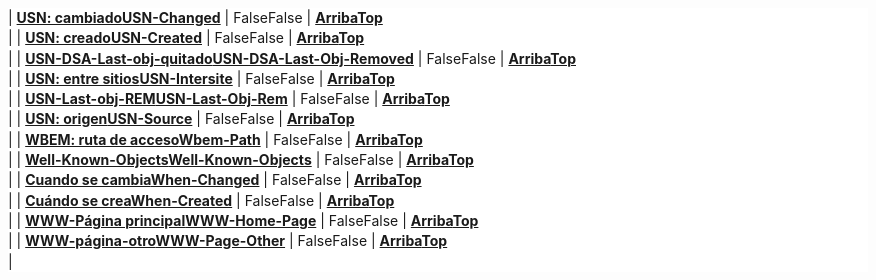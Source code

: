 | [<span data-ttu-id="34736-359">**USN: cambiado**</span><span class="sxs-lookup"><span data-stu-id="34736-359">**USN-Changed**</span></span>](a-usnchanged.md)                                             | <span data-ttu-id="34736-360">False</span><span class="sxs-lookup"><span data-stu-id="34736-360">False</span></span>     | [<span data-ttu-id="34736-361">**Arriba**</span><span class="sxs-lookup"><span data-stu-id="34736-361">**Top**</span></span>](c-top.md)<br/>              |
| [<span data-ttu-id="34736-362">**USN: creado**</span><span class="sxs-lookup"><span data-stu-id="34736-362">**USN-Created**</span></span>](a-usncreated.md)                                             | <span data-ttu-id="34736-363">False</span><span class="sxs-lookup"><span data-stu-id="34736-363">False</span></span>     | [<span data-ttu-id="34736-364">**Arriba**</span><span class="sxs-lookup"><span data-stu-id="34736-364">**Top**</span></span>](c-top.md)<br/>              |
| [<span data-ttu-id="34736-365">**USN-DSA-Last-obj-quitado**</span><span class="sxs-lookup"><span data-stu-id="34736-365">**USN-DSA-Last-Obj-Removed**</span></span>](a-usndsalastobjremoved.md)                      | <span data-ttu-id="34736-366">False</span><span class="sxs-lookup"><span data-stu-id="34736-366">False</span></span>     | [<span data-ttu-id="34736-367">**Arriba**</span><span class="sxs-lookup"><span data-stu-id="34736-367">**Top**</span></span>](c-top.md)<br/>              |
| [<span data-ttu-id="34736-368">**USN: entre sitios**</span><span class="sxs-lookup"><span data-stu-id="34736-368">**USN-Intersite**</span></span>](a-usnintersite.md)                                         | <span data-ttu-id="34736-369">False</span><span class="sxs-lookup"><span data-stu-id="34736-369">False</span></span>     | [<span data-ttu-id="34736-370">**Arriba**</span><span class="sxs-lookup"><span data-stu-id="34736-370">**Top**</span></span>](c-top.md)<br/>              |
| [<span data-ttu-id="34736-371">**USN-Last-obj-REM**</span><span class="sxs-lookup"><span data-stu-id="34736-371">**USN-Last-Obj-Rem**</span></span>](a-usnlastobjrem.md)                                     | <span data-ttu-id="34736-372">False</span><span class="sxs-lookup"><span data-stu-id="34736-372">False</span></span>     | [<span data-ttu-id="34736-373">**Arriba**</span><span class="sxs-lookup"><span data-stu-id="34736-373">**Top**</span></span>](c-top.md)<br/>              |
| [<span data-ttu-id="34736-374">**USN: origen**</span><span class="sxs-lookup"><span data-stu-id="34736-374">**USN-Source**</span></span>](a-usnsource.md)                                               | <span data-ttu-id="34736-375">False</span><span class="sxs-lookup"><span data-stu-id="34736-375">False</span></span>     | [<span data-ttu-id="34736-376">**Arriba**</span><span class="sxs-lookup"><span data-stu-id="34736-376">**Top**</span></span>](c-top.md)<br/>              |
| [<span data-ttu-id="34736-377">**WBEM: ruta de acceso**</span><span class="sxs-lookup"><span data-stu-id="34736-377">**Wbem-Path**</span></span>](a-wbempath.md)                                                 | <span data-ttu-id="34736-378">False</span><span class="sxs-lookup"><span data-stu-id="34736-378">False</span></span>     | [<span data-ttu-id="34736-379">**Arriba**</span><span class="sxs-lookup"><span data-stu-id="34736-379">**Top**</span></span>](c-top.md)<br/>              |
| [<span data-ttu-id="34736-380">**Well-Known-Objects**</span><span class="sxs-lookup"><span data-stu-id="34736-380">**Well-Known-Objects**</span></span>](a-wellknownobjects.md)                                | <span data-ttu-id="34736-381">False</span><span class="sxs-lookup"><span data-stu-id="34736-381">False</span></span>     | [<span data-ttu-id="34736-382">**Arriba**</span><span class="sxs-lookup"><span data-stu-id="34736-382">**Top**</span></span>](c-top.md)<br/>              |
| [<span data-ttu-id="34736-383">**Cuando se cambia**</span><span class="sxs-lookup"><span data-stu-id="34736-383">**When-Changed**</span></span>](a-whenchanged.md)                                           | <span data-ttu-id="34736-384">False</span><span class="sxs-lookup"><span data-stu-id="34736-384">False</span></span>     | [<span data-ttu-id="34736-385">**Arriba**</span><span class="sxs-lookup"><span data-stu-id="34736-385">**Top**</span></span>](c-top.md)<br/>              |
| [<span data-ttu-id="34736-386">**Cuándo se crea**</span><span class="sxs-lookup"><span data-stu-id="34736-386">**When-Created**</span></span>](a-whencreated.md)                                           | <span data-ttu-id="34736-387">False</span><span class="sxs-lookup"><span data-stu-id="34736-387">False</span></span>     | [<span data-ttu-id="34736-388">**Arriba**</span><span class="sxs-lookup"><span data-stu-id="34736-388">**Top**</span></span>](c-top.md)<br/>              |
| [<span data-ttu-id="34736-389">**WWW-Página principal**</span><span class="sxs-lookup"><span data-stu-id="34736-389">**WWW-Home-Page**</span></span>](a-wwwhomepage.md)                                          | <span data-ttu-id="34736-390">False</span><span class="sxs-lookup"><span data-stu-id="34736-390">False</span></span>     | [<span data-ttu-id="34736-391">**Arriba**</span><span class="sxs-lookup"><span data-stu-id="34736-391">**Top**</span></span>](c-top.md)<br/>              |
| [<span data-ttu-id="34736-392">**WWW-página-otro**</span><span class="sxs-lookup"><span data-stu-id="34736-392">**WWW-Page-Other**</span></span>](a-url.md)                                                 | <span data-ttu-id="34736-393">False</span><span class="sxs-lookup"><span data-stu-id="34736-393">False</span></span>     | [<span data-ttu-id="34736-394">**Arriba**</span><span class="sxs-lookup"><span data-stu-id="34736-394">**Top**</span></span>](c-top.md)<br/>              |


